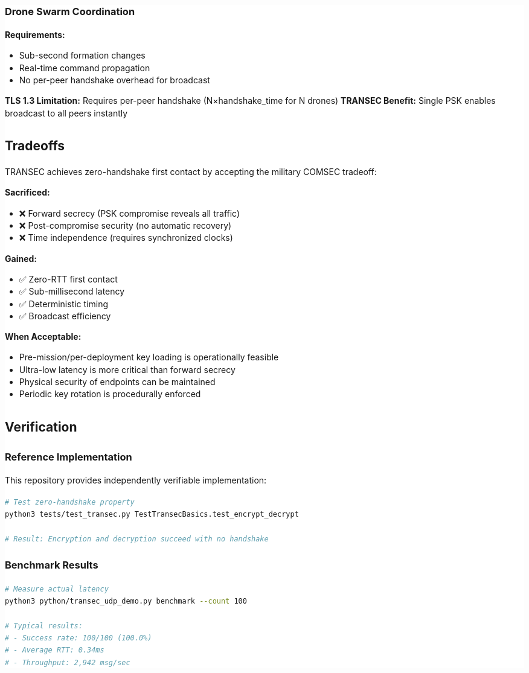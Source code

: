 ### Drone Swarm Coordination

**Requirements:**
- Sub-second formation changes
- Real-time command propagation
- No per-peer handshake overhead for broadcast

**TLS 1.3 Limitation:** Requires per-peer handshake (N×handshake_time for N drones)
**TRANSEC Benefit:** Single PSK enables broadcast to all peers instantly

## Tradeoffs

TRANSEC achieves zero-handshake first contact by accepting the military COMSEC tradeoff:

**Sacrificed:**
- ❌ Forward secrecy (PSK compromise reveals all traffic)
- ❌ Post-compromise security (no automatic recovery)
- ❌ Time independence (requires synchronized clocks)

**Gained:**
- ✅ Zero-RTT first contact
- ✅ Sub-millisecond latency
- ✅ Deterministic timing
- ✅ Broadcast efficiency

**When Acceptable:**
- Pre-mission/per-deployment key loading is operationally feasible
- Ultra-low latency is more critical than forward secrecy
- Physical security of endpoints can be maintained
- Periodic key rotation is procedurally enforced

## Verification

### Reference Implementation

This repository provides independently verifiable implementation:

```bash
# Test zero-handshake property
python3 tests/test_transec.py TestTransecBasics.test_encrypt_decrypt

# Result: Encryption and decryption succeed with no handshake
```

### Benchmark Results

```bash
# Measure actual latency
python3 python/transec_udp_demo.py benchmark --count 100

# Typical results:
# - Success rate: 100/100 (100.0%)
# - Average RTT: 0.34ms
# - Throughput: 2,942 msg/sec
```
